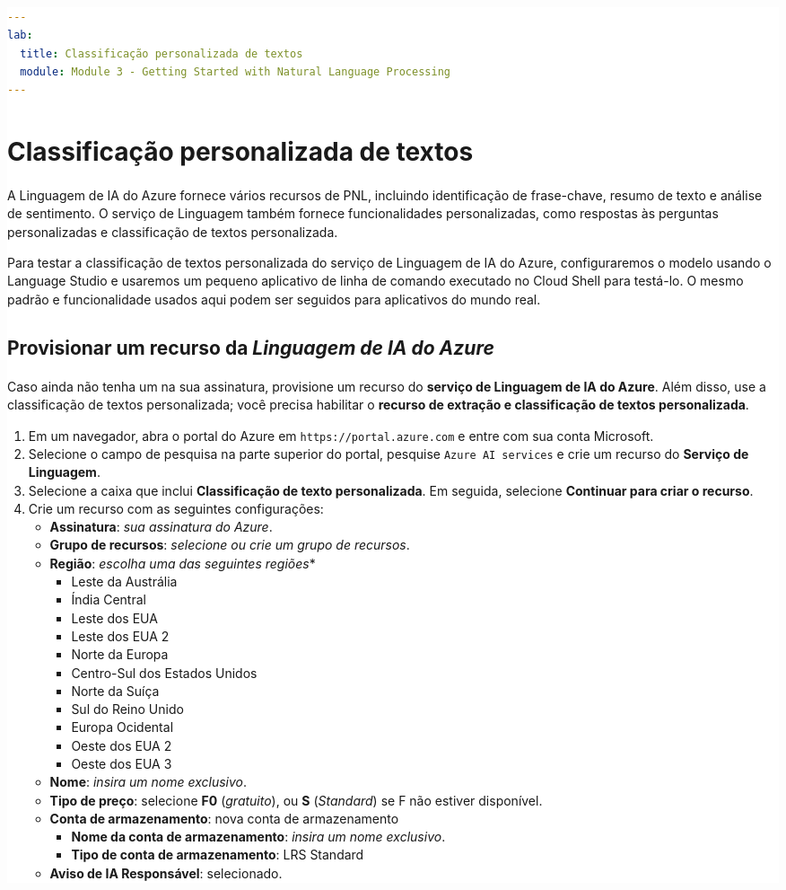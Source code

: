 ```yaml
---
lab:
  title: Classificação personalizada de textos
  module: Module 3 - Getting Started with Natural Language Processing
---
```


# Classificação personalizada de textos

A Linguagem de IA do Azure fornece vários recursos de PNL, incluindo identificação de frase-chave, resumo de texto e análise de sentimento. O serviço de Linguagem também fornece funcionalidades personalizadas, como respostas às perguntas personalizadas e classificação de textos personalizada.

Para testar a classificação de textos personalizada do serviço de Linguagem de IA do Azure, configuraremos o modelo usando o Language Studio e usaremos um pequeno aplicativo de linha de comando executado no Cloud Shell para testá-lo. O mesmo padrão e funcionalidade usados aqui podem ser seguidos para aplicativos do mundo real.

## Provisionar um recurso da *Linguagem de IA do Azure*

Caso ainda não tenha um na sua assinatura, provisione um recurso do **serviço de Linguagem de IA do Azure**. Além disso, use a classificação de textos personalizada; você precisa habilitar o **recurso de extração e classificação de textos personalizada**.

1. Em um navegador, abra o portal do Azure em `https://portal.azure.com` e entre com sua conta Microsoft.
1. Selecione o campo de pesquisa na parte superior do portal, pesquise `Azure AI services` e crie um recurso do **Serviço de Linguagem**.
1. Selecione a caixa que inclui **Classificação de texto personalizada**. Em seguida, selecione **Continuar para criar o recurso**.
1. Crie um recurso com as seguintes configurações:
    - **Assinatura**: *sua assinatura do Azure*.
    - **Grupo de recursos**: *selecione ou crie um grupo de recursos*.
    - **Região**: *escolha uma das seguintes regiões*\*
        - Leste da Austrália
        - Índia Central
        - Leste dos EUA
        - Leste dos EUA 2
        - Norte da Europa
        - Centro-Sul dos Estados Unidos
        - Norte da Suíça
        - Sul do Reino Unido
        - Europa Ocidental
        - Oeste dos EUA 2
        - Oeste dos EUA 3
    - **Nome**: *insira um nome exclusivo*.
    - **Tipo de preço**: selecione **F0** (*gratuito*), ou **S** (*Standard*) se F não estiver disponível.
    - **Conta de armazenamento**: nova conta de armazenamento
      - **Nome da conta de armazenamento**: *insira um nome exclusivo*.
      - **Tipo de conta de armazenamento**: LRS Standard
    - **Aviso de IA Responsável**: selecionado.

